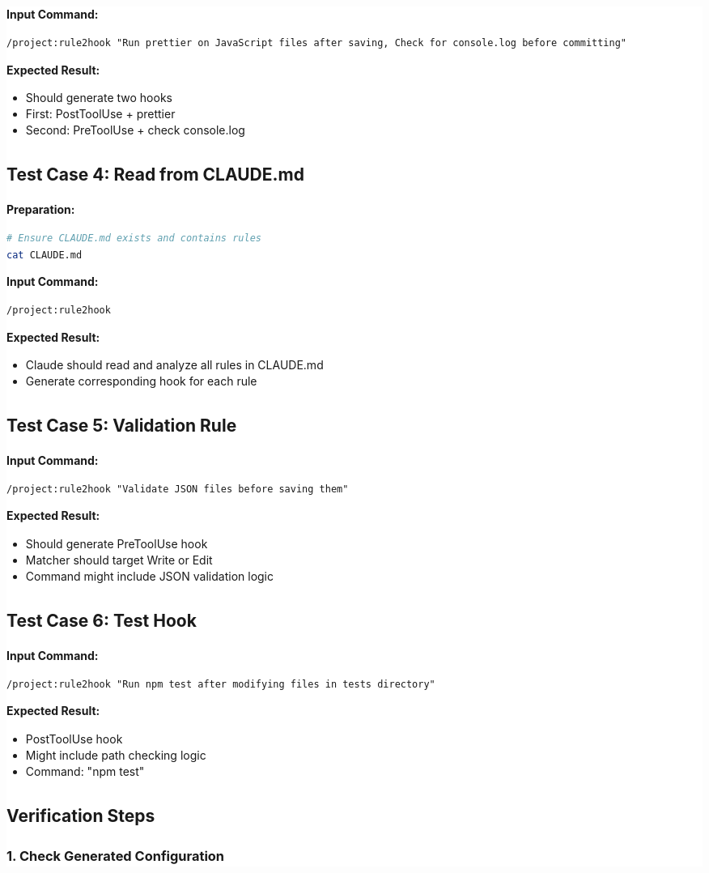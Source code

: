 **Input Command:**
```
/project:rule2hook "Run prettier on JavaScript files after saving, Check for console.log before committing"
```

**Expected Result:**
- Should generate two hooks
- First: PostToolUse + prettier
- Second: PreToolUse + check console.log

## Test Case 4: Read from CLAUDE.md

**Preparation:**
```bash
# Ensure CLAUDE.md exists and contains rules
cat CLAUDE.md
```

**Input Command:**
```
/project:rule2hook
```

**Expected Result:**
- Claude should read and analyze all rules in CLAUDE.md
- Generate corresponding hook for each rule

## Test Case 5: Validation Rule

**Input Command:**
```
/project:rule2hook "Validate JSON files before saving them"
```

**Expected Result:**
- Should generate PreToolUse hook
- Matcher should target Write or Edit
- Command might include JSON validation logic

## Test Case 6: Test Hook

**Input Command:**
```
/project:rule2hook "Run npm test after modifying files in tests directory"
```

**Expected Result:**
- PostToolUse hook
- Might include path checking logic
- Command: "npm test"

## Verification Steps

### 1. Check Generated Configuration
